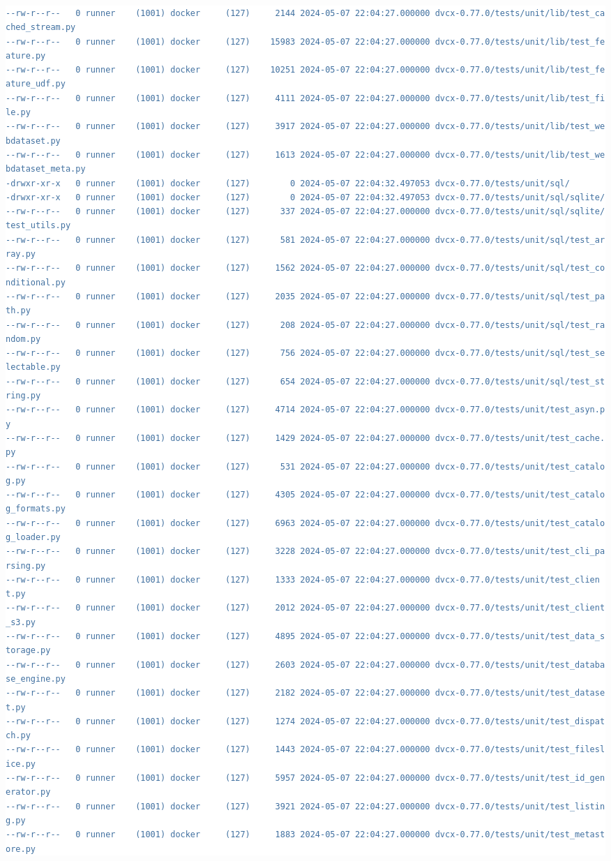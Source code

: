 ```diff
--rw-r--r--   0 runner    (1001) docker     (127)     2144 2024-05-07 22:04:27.000000 dvcx-0.77.0/tests/unit/lib/test_cached_stream.py
--rw-r--r--   0 runner    (1001) docker     (127)    15983 2024-05-07 22:04:27.000000 dvcx-0.77.0/tests/unit/lib/test_feature.py
--rw-r--r--   0 runner    (1001) docker     (127)    10251 2024-05-07 22:04:27.000000 dvcx-0.77.0/tests/unit/lib/test_feature_udf.py
--rw-r--r--   0 runner    (1001) docker     (127)     4111 2024-05-07 22:04:27.000000 dvcx-0.77.0/tests/unit/lib/test_file.py
--rw-r--r--   0 runner    (1001) docker     (127)     3917 2024-05-07 22:04:27.000000 dvcx-0.77.0/tests/unit/lib/test_webdataset.py
--rw-r--r--   0 runner    (1001) docker     (127)     1613 2024-05-07 22:04:27.000000 dvcx-0.77.0/tests/unit/lib/test_webdataset_meta.py
-drwxr-xr-x   0 runner    (1001) docker     (127)        0 2024-05-07 22:04:32.497053 dvcx-0.77.0/tests/unit/sql/
-drwxr-xr-x   0 runner    (1001) docker     (127)        0 2024-05-07 22:04:32.497053 dvcx-0.77.0/tests/unit/sql/sqlite/
--rw-r--r--   0 runner    (1001) docker     (127)      337 2024-05-07 22:04:27.000000 dvcx-0.77.0/tests/unit/sql/sqlite/test_utils.py
--rw-r--r--   0 runner    (1001) docker     (127)      581 2024-05-07 22:04:27.000000 dvcx-0.77.0/tests/unit/sql/test_array.py
--rw-r--r--   0 runner    (1001) docker     (127)     1562 2024-05-07 22:04:27.000000 dvcx-0.77.0/tests/unit/sql/test_conditional.py
--rw-r--r--   0 runner    (1001) docker     (127)     2035 2024-05-07 22:04:27.000000 dvcx-0.77.0/tests/unit/sql/test_path.py
--rw-r--r--   0 runner    (1001) docker     (127)      208 2024-05-07 22:04:27.000000 dvcx-0.77.0/tests/unit/sql/test_random.py
--rw-r--r--   0 runner    (1001) docker     (127)      756 2024-05-07 22:04:27.000000 dvcx-0.77.0/tests/unit/sql/test_selectable.py
--rw-r--r--   0 runner    (1001) docker     (127)      654 2024-05-07 22:04:27.000000 dvcx-0.77.0/tests/unit/sql/test_string.py
--rw-r--r--   0 runner    (1001) docker     (127)     4714 2024-05-07 22:04:27.000000 dvcx-0.77.0/tests/unit/test_asyn.py
--rw-r--r--   0 runner    (1001) docker     (127)     1429 2024-05-07 22:04:27.000000 dvcx-0.77.0/tests/unit/test_cache.py
--rw-r--r--   0 runner    (1001) docker     (127)      531 2024-05-07 22:04:27.000000 dvcx-0.77.0/tests/unit/test_catalog.py
--rw-r--r--   0 runner    (1001) docker     (127)     4305 2024-05-07 22:04:27.000000 dvcx-0.77.0/tests/unit/test_catalog_formats.py
--rw-r--r--   0 runner    (1001) docker     (127)     6963 2024-05-07 22:04:27.000000 dvcx-0.77.0/tests/unit/test_catalog_loader.py
--rw-r--r--   0 runner    (1001) docker     (127)     3228 2024-05-07 22:04:27.000000 dvcx-0.77.0/tests/unit/test_cli_parsing.py
--rw-r--r--   0 runner    (1001) docker     (127)     1333 2024-05-07 22:04:27.000000 dvcx-0.77.0/tests/unit/test_client.py
--rw-r--r--   0 runner    (1001) docker     (127)     2012 2024-05-07 22:04:27.000000 dvcx-0.77.0/tests/unit/test_client_s3.py
--rw-r--r--   0 runner    (1001) docker     (127)     4895 2024-05-07 22:04:27.000000 dvcx-0.77.0/tests/unit/test_data_storage.py
--rw-r--r--   0 runner    (1001) docker     (127)     2603 2024-05-07 22:04:27.000000 dvcx-0.77.0/tests/unit/test_database_engine.py
--rw-r--r--   0 runner    (1001) docker     (127)     2182 2024-05-07 22:04:27.000000 dvcx-0.77.0/tests/unit/test_dataset.py
--rw-r--r--   0 runner    (1001) docker     (127)     1274 2024-05-07 22:04:27.000000 dvcx-0.77.0/tests/unit/test_dispatch.py
--rw-r--r--   0 runner    (1001) docker     (127)     1443 2024-05-07 22:04:27.000000 dvcx-0.77.0/tests/unit/test_fileslice.py
--rw-r--r--   0 runner    (1001) docker     (127)     5957 2024-05-07 22:04:27.000000 dvcx-0.77.0/tests/unit/test_id_generator.py
--rw-r--r--   0 runner    (1001) docker     (127)     3921 2024-05-07 22:04:27.000000 dvcx-0.77.0/tests/unit/test_listing.py
--rw-r--r--   0 runner    (1001) docker     (127)     1883 2024-05-07 22:04:27.000000 dvcx-0.77.0/tests/unit/test_metastore.py
```